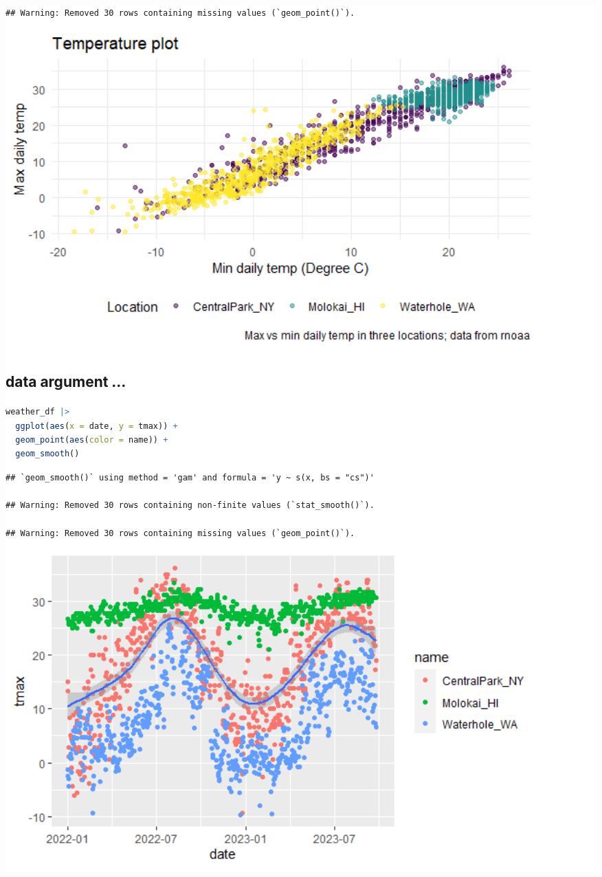     ## Warning: Removed 30 rows containing missing values (`geom_point()`).

<img src="viz_part2_files/figure-gfm/unnamed-chunk-5-1.png" width="90%" />

## data argument …

``` r
weather_df |> 
  ggplot(aes(x = date, y = tmax)) +
  geom_point(aes(color = name)) +
  geom_smooth()
```

    ## `geom_smooth()` using method = 'gam' and formula = 'y ~ s(x, bs = "cs")'

    ## Warning: Removed 30 rows containing non-finite values (`stat_smooth()`).

    ## Warning: Removed 30 rows containing missing values (`geom_point()`).

<img src="viz_part2_files/figure-gfm/unnamed-chunk-6-1.png" width="90%" />
